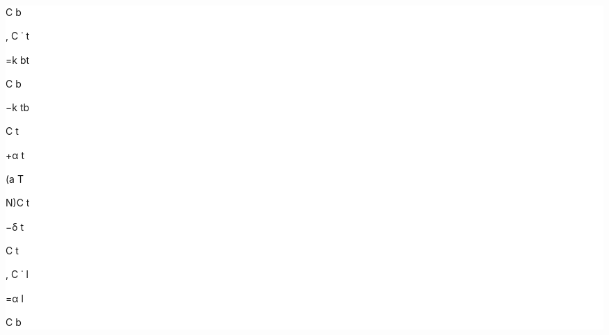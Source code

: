 C
b
	​

,
C
˙
t
	​

=k
bt
	​

C
b
	​

−k
tb
	​

C
t
	​

+α
t
	​

(a
T
	​

N)C
t
	​

−δ
t
	​

C
t
	​

,
C
˙
l
	​

=α
l
	​

C
b
	​
